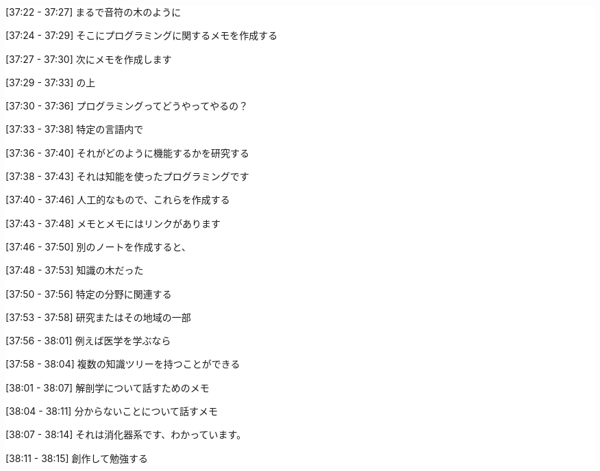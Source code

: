 [37:22 - 37:27]
まるで音符の木のように

[37:24 - 37:29]
そこにプログラミングに関するメモを作成する

[37:27 - 37:30]
次にメモを作成します

[37:29 - 37:33]
の上

[37:30 - 37:36]
プログラミングってどうやってやるの？

[37:33 - 37:38]
特定の言語内で

[37:36 - 37:40]
それがどのように機能するかを研究する

[37:38 - 37:43]
それは知能を使ったプログラミングです

[37:40 - 37:46]
人工的なもので、これらを作成する

[37:43 - 37:48]
メモとメモにはリンクがあります

[37:46 - 37:50]
別のノートを作成すると、

[37:48 - 37:53]
知識の木だった

[37:50 - 37:56]
特定の分野に関連する

[37:53 - 37:58]
研究またはその地域の一部

[37:56 - 38:01]
例えば医学を学ぶなら

[37:58 - 38:04]
複数の知識ツリーを持つことができる

[38:01 - 38:07]
解剖学について話すためのメモ

[38:04 - 38:11]
分からないことについて話すメモ

[38:07 - 38:14]
それは消化器系です、わかっています。

[38:11 - 38:15]
創作して勉強する
